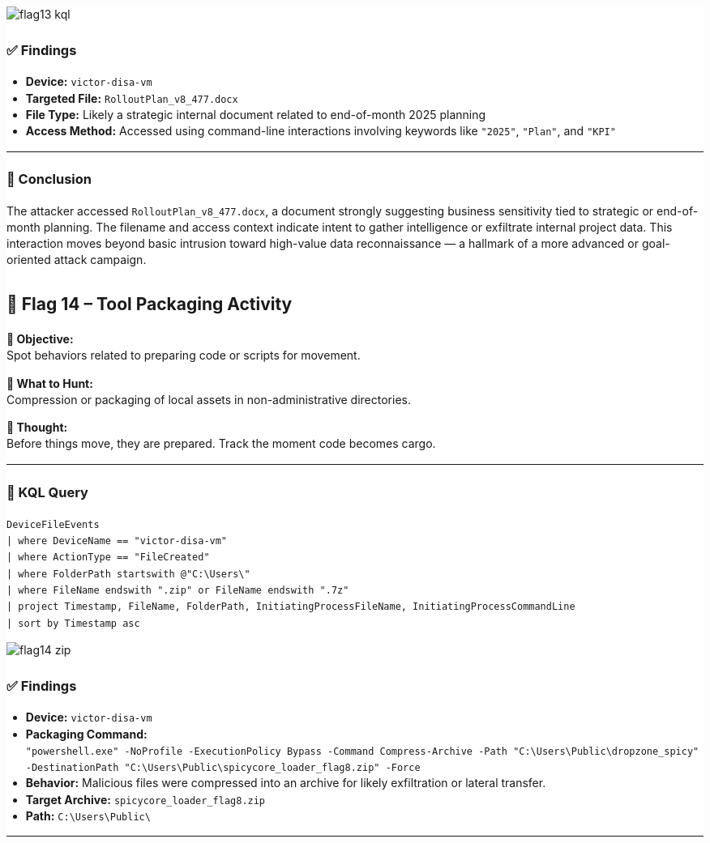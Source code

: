 ![flag13 kql](https://github.com/user-attachments/assets/9c5d192e-4408-45bf-9f17-f6abf0aa8747)

### ✅ Findings
- **Device:** `victor-disa-vm`  
- **Targeted File:** `RolloutPlan_v8_477.docx`  
- **File Type:** Likely a strategic internal document related to end-of-month 2025 planning  
- **Access Method:** Accessed using command-line interactions involving keywords like `"2025"`, `"Plan"`, and `"KPI"`

---

### 📌 Conclusion
The attacker accessed `RolloutPlan_v8_477.docx`, a document strongly suggesting business sensitivity tied to strategic or end-of-month planning. The filename and access context indicate intent to gather intelligence or exfiltrate internal project data. This interaction moves beyond basic intrusion toward high-value data reconnaissance — a hallmark of a more advanced or goal-oriented attack campaign.

## 🏁 Flag 14 – Tool Packaging Activity

**🎯 Objective:**  
Spot behaviors related to preparing code or scripts for movement.

**🔎 What to Hunt:**  
Compression or packaging of local assets in non-administrative directories.

**💭 Thought:**  
Before things move, they are prepared. Track the moment code becomes cargo.

---

### 🧠 KQL Query
```kql
DeviceFileEvents
| where DeviceName == "victor-disa-vm"
| where ActionType == "FileCreated"
| where FolderPath startswith @"C:\Users\"
| where FileName endswith ".zip" or FileName endswith ".7z"
| project Timestamp, FileName, FolderPath, InitiatingProcessFileName, InitiatingProcessCommandLine
| sort by Timestamp asc
```

![flag14 zip](https://github.com/user-attachments/assets/161ff7f0-733d-4763-b4e9-18904f380408)

### ✅ Findings

- **Device:** `victor-disa-vm`
- **Packaging Command:**  
  `"powershell.exe" -NoProfile -ExecutionPolicy Bypass -Command Compress-Archive -Path "C:\Users\Public\dropzone_spicy" -DestinationPath "C:\Users\Public\spicycore_loader_flag8.zip" -Force`
- **Behavior:** Malicious files were compressed into an archive for likely exfiltration or lateral transfer.
- **Target Archive:** `spicycore_loader_flag8.zip`
- **Path:** `C:\Users\Public\`

---